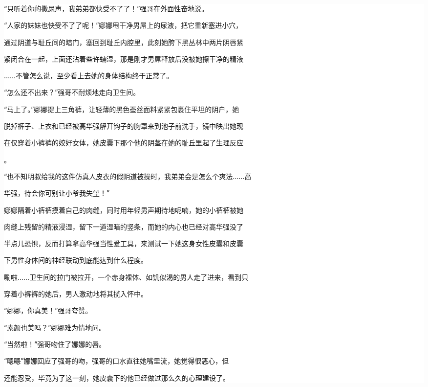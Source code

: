 “只听着你的撒尿声，我弟弟都快受不了了！”强哥在外面性奋地说。



“人家的妹妹也快受不了了呢！”娜娜甩干净男屌上的尿液，把它重新塞进小穴，

通过阴道与耻丘间的暗门，塞回到耻丘内腔里，此刻她胯下黑丛林中两片阴唇紧

紧闭合在一起，上面还沾着些许蠕湿，那是刚才男屌释放后没被她擦干净的精液

……不管怎么说，至少看上去她的身体结构终于正常了。



“怎么还不出来？”强哥不耐烦地走向卫生间。





“马上了。”娜娜提上三角裤，让轻薄的黑色蚕丝面料紧紧包裹住平坦的阴户，她

脱掉裤子、上衣和已经被高华强解开钩子的胸罩来到池子前洗手，镜中映出她现

在仅穿着小裤裤的姣好女体，她皮囊下那个他的阴茎在她的耻丘里起了生理反应

。



“也不知明叔给我的这件仿真人皮衣的假阴道被操时，我弟弟会是怎么个爽法……高

华强，待会你可别让小爷我失望！”



娜娜隔着小裤裤摸着自己的肉缝，同时用年轻男声期待地呢喃，她的小裤裤被她

肉缝上残留的精液浸湿，留下一道湿暗的竖条，而她的内心也已经对高华强没了

半点儿恐惧，反而打算拿高华强当性爱工具，来测试一下她这身女性皮囊和皮囊

下男性身体间的神经联动到底能达到什么程度。





唰啦……卫生间的拉门被拉开，一个赤身裸体、如饥似渴的男人走了进来，看到只

穿着小裤裤的她后，男人激动地将其揽入怀中。



“娜娜，你真美！”强哥夸赞。



“素颜也美吗？”娜娜难为情地问。



“当然啦！”强哥吻住了娜娜的唇。





“嗯~~嗯~~”娜娜回应了强哥的吻，强哥的口水直往她嘴里流，她觉得很恶心，但

还能忍受，毕竟为了这一刻，她皮囊下的他已经做过那么久的心理建设了。


